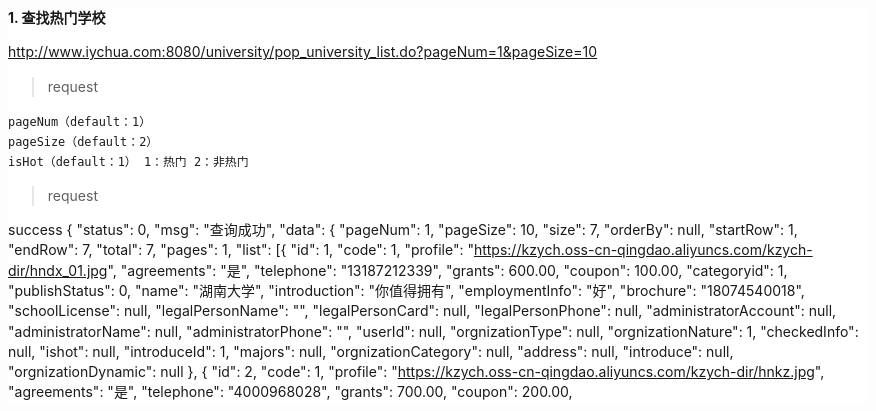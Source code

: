 **1. 查找热门学校**

http://www.iychua.com:8080/university/pop_university_list.do?pageNum=1&pageSize=10

> request

	pageNum（default：1）
	pageSize（default：2）
	isHot（default：1） 1：热门 2：非热门

> request


 success
 {
	"status": 0,
	"msg": "查询成功",
	"data": {
		"pageNum": 1,
		"pageSize": 10,
		"size": 7,
		"orderBy": null,
		"startRow": 1,
		"endRow": 7,
		"total": 7,
		"pages": 1,
		"list": [{
			"id": 1,
			"code": 1,
			"profile": "https://kzych.oss-cn-qingdao.aliyuncs.com/kzych-dir/hndx_01.jpg",
			"agreements": "是",
			"telephone": "13187212339",
			"grants": 600.00,
			"coupon": 100.00,
			"categoryid": 1,
			"publishStatus": 0,
			"name": "湖南大学",
			"introduction": "你值得拥有",
			"employmentInfo": "好",
			"brochure": "18074540018",
			"schoolLicense": null,
			"legalPersonName": "",
			"legalPersonCard": null,
			"legalPersonPhone": null,
			"administratorAccount": null,
			"administratorName": null,
			"administratorPhone": "",
			"userId": null,
			"orgnizationType": null,
			"orgnizationNature": 1,
			"checkedInfo": null,
			"ishot": null,
			"introduceId": 1,
			"majors": null,
			"orgnizationCategory": null,
			"address": null,
			"introduce": null,
			"orgnizationDynamic": null
		}, {
			"id": 2,
			"code": 1,
			"profile": "https://kzych.oss-cn-qingdao.aliyuncs.com/kzych-dir/hnkz.jpg",
			"agreements": "是",
			"telephone": "4000968028",
			"grants": 700.00,
			"coupon": 200.00,